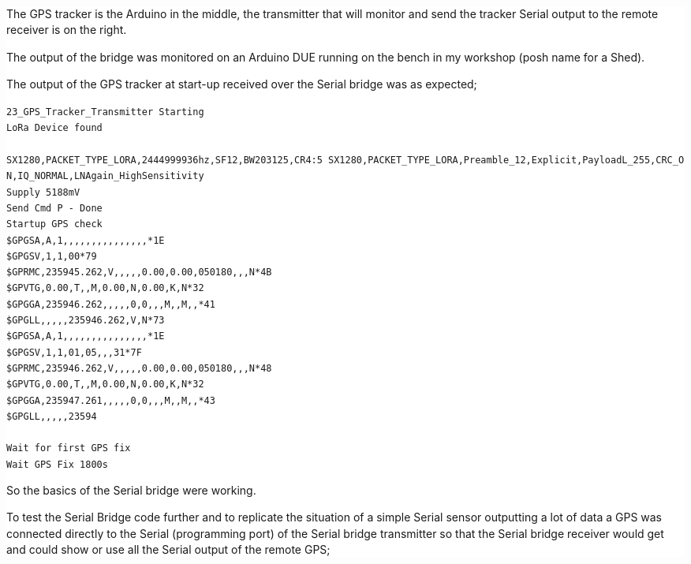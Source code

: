 The GPS tracker is the Arduino in the middle, the transmitter that will monitor and send the tracker Serial output to the remote receiver is on the right. 

The output of the bridge was monitored on an Arduino DUE running on the bench in my workshop (posh name for a Shed). 

The output of the GPS tracker at start-up received over the Serial bridge was as expected;


    23_GPS_Tracker_Transmitter Starting
    LoRa Device found
    
    SX1280,PACKET_TYPE_LORA,2444999936hz,SF12,BW203125,CR4:5 SX1280,PACKET_TYPE_LORA,Preamble_12,Explicit,PayloadL_255,CRC_ON,IQ_NORMAL,LNAgain_HighSensitivity
    Supply 5188mV
    Send Cmd P - Done
    Startup GPS check
    $GPGSA,A,1,,,,,,,,,,,,,,,*1E
    $GPGSV,1,1,00*79
    $GPRMC,235945.262,V,,,,,0.00,0.00,050180,,,N*4B
    $GPVTG,0.00,T,,M,0.00,N,0.00,K,N*32
    $GPGGA,235946.262,,,,,0,0,,,M,,M,,*41
    $GPGLL,,,,,235946.262,V,N*73
    $GPGSA,A,1,,,,,,,,,,,,,,,*1E
    $GPGSV,1,1,01,05,,,31*7F
    $GPRMC,235946.262,V,,,,,0.00,0.00,050180,,,N*48
    $GPVTG,0.00,T,,M,0.00,N,0.00,K,N*32
    $GPGGA,235947.261,,,,,0,0,,,M,,M,,*43
    $GPGLL,,,,,23594
    
    Wait for first GPS fix
    Wait GPS Fix 1800s

So the basics of the Serial bridge were working. 

To test the Serial Bridge code further and to replicate the situation of a simple Serial sensor outputting a lot of data a GPS was connected directly to the Serial (programming port) of the Serial bridge transmitter so that the Serial bridge receiver would get and could show or use all the Serial output of the remote GPS;


<p align="center">